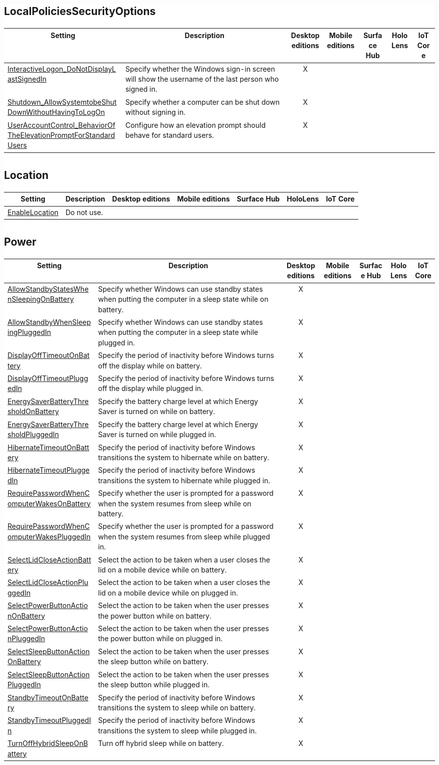 ## LocalPoliciesSecurityOptions

| Setting | Description | Desktop editions | Mobile editions | Surface Hub | HoloLens | IoT Core |
| --- | --- | :---: | :---: | :---: | :---: | :---: |
| [InteractiveLogon_DoNotDisplayLastSignedIn](/windows/client-management/mdm/policy-csp-localpoliciessecurityoptions#localpoliciessecurityoptions-interactivelogon-donotdisplaylastsignedin) | Specify whether the Windows sign-in screen will show the username of the last person who signed in. | X |  |  |  |  |
| [Shutdown_AllowSystemtobeShutDownWithoutHavingToLogOn](/windows/client-management/mdm/policy-csp-localpoliciessecurityoptions#localpoliciessecurityoptions-shutdown-allowsystemtobeshutdownwithouthavingtologon) | Specify whether a computer can be shut down without signing in. | X |  |  |  |  |
| [UserAccountControl_BehaviorOfTheElevationPromptForStandardUsers](/windows/client-management/mdm/policy-csp-localpoliciessecurityoptions#localpoliciessecurityoptions-useraccountcontrol-behavioroftheelevationpromptforstandardusers) | Configure how an elevation prompt should behave for standard users. | X |  |  |  |  |

## Location

| Setting | Description | Desktop editions | Mobile editions | Surface Hub | HoloLens | IoT Core |
| --- | --- | :---: | :---: | :---: | :---: | :---: |
| [EnableLocation](/windows/client-management/mdm/policy-configuration-service-provider#location-enablelocation) | Do not use. |  |  |  |  |  |

## Power

| Setting | Description | Desktop editions | Mobile editions | Surface Hub | HoloLens | IoT Core |
| --- | --- | :---: | :---: | :---: | :---: | :---: |
| [AllowStandbyStatesWhenSleepingOnBattery](/windows/client-management/mdm/policy-csp-power#allowstandbystateswhensleepingonbattery) | Specify whether Windows can use standby states when putting the computer in a sleep state while on battery. | X |  |  |  |  |
| [AllowStandbyWhenSleepingPluggedIn](/windows/client-management/mdm/policy-csp-power#allowstandbystateswhensleepingpluggedin) | Specify whether Windows can use standby states when putting the computer in a sleep state while plugged in. | X |  |  |  |  |
| [DisplayOffTimeoutOnBattery](/windows/client-management/mdm/policy-csp-power#displayofftimeoutonbattery) | Specify the period of inactivity before Windows turns off the display while on battery. | X |  |  |  |  |
| [DisplayOffTimeoutPluggedIn](/windows/client-management/mdm/policy-csp-power#displayofftimeoutpluggedin) | Specify the period of inactivity before Windows turns off the display while plugged in. | X |  |  |  |  |
| [EnergySaverBatteryThresholdOnBattery](/windows/client-management/mdm/policy-csp-power#energysaverbatterythresholdonbattery) | Specify the battery charge level at which Energy Saver is turned on while on battery.  | X |  |  |  |  |
| [EnergySaverBatteryThresholdPluggedIn](/windows/client-management/mdm/policy-csp-power#EnergySaverBatteryThresholdPluggedIn) | Specify the battery charge level at which Energy Saver is turned on while plugged in. | X |  |  |  |  |
| [HibernateTimeoutOnBattery](/windows/client-management/mdm/policy-csp-power#hibernatetimeoutonbattery) | Specify the period of inactivity before Windows transitions the system to hibernate while on battery. | X |  |  |  |  |
| [HibernateTimeoutPluggedIn](/windows/client-management/mdm/policy-csp-power#hibernatetimeoutpluggedin) | Specify the period of inactivity before Windows transitions the system to hibernate while plugged in.   | X |  |  |  |  |
| [RequirePasswordWhenComputerWakesOnBattery](/windows/client-management/mdm/policy-csp-power#requirepasswordwhencomputerwakesonbattery) | Specify whether the user is prompted for a password when the system resumes from sleep while on battery. | X |  |  |  |  |
| [RequirePasswordWhenComputerWakesPluggedIn](/windows/client-management/mdm/policy-csp-power#requirepasswordwhencomputerwakespluggedin) | Specify whether the user is prompted for a password when the system resumes from sleep while plugged in. | X |  |  |  |  |
| [SelectLidCloseActionBattery](/windows/client-management/mdm/policy-csp-power#selectlidcloseactionpluggedin) | Select the action to be taken when a user closes the lid on a mobile device while on battery. | X |  |  |  |  |
| [SelectLidCloseActionPluggedIn](/windows/client-management/mdm/policy-csp-power#selectlidcloseactionpluggedin) | Select the action to be taken when a user closes the lid on a mobile device while on plugged in. | X |  |  |  |  |
| [SelectPowerButtonActionOnBattery](/windows/client-management/mdm/policy-csp-power#selectpowerbuttonactiononbattery) | Select the action to be taken when the user presses the power button while on battery.  | X |  |  |  |  |
| [SelectPowerButtonActionPluggedIn](/windows/client-management/mdm/policy-csp-power#selectpowerbuttonactionpluggedin) | Select the action to be taken when the user presses the power button while on plugged in. | X |  |  |  |  |
| [SelectSleepButtonActionOnBattery](/windows/client-management/mdm/policy-csp-power#selectsleepbuttonactiononbattery) | Select the action to be taken when the user presses the sleep button while on battery. | X |  |  |  |  |
| [SelectSleepButtonActionPluggedIn](/windows/client-management/mdm/policy-csp-power#selectsleepbuttonactionpluggedin) | Select the action to be taken when the user presses the sleep button while plugged in. | X |  |  |  |  |
| [StandbyTimeoutOnBattery](/windows/client-management/mdm/policy-csp-power#StandbyTimeoutOnBattery) | Specify the period of inactivity before Windows transitions the system to sleep while on battery. | X |  |  |  |  |
| [StandbyTimeoutPluggedIn](/windows/client-management/mdm/policy-csp-power#standbytimeoutpluggedin) | Specify the period of inactivity before Windows transitions the system to sleep while plugged in. | X |  |  |  |  |
| [TurnOffHybridSleepOnBattery](/windows/client-management/mdm/policy-csp-power#turnoffhybridsleeponbattery) | Turn off hybrid sleep while on battery. | X |  |  |  |  |